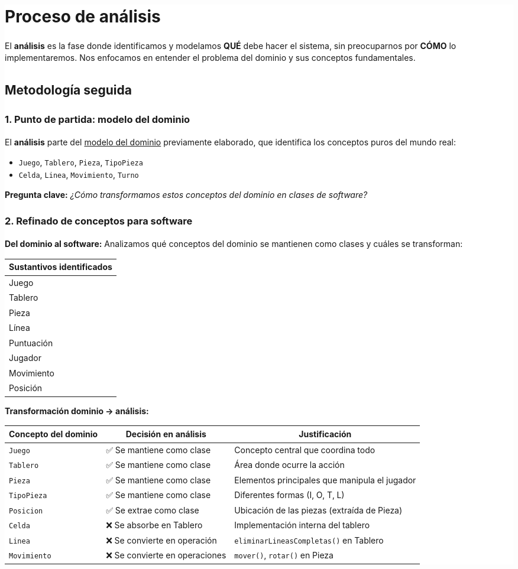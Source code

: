 # Proceso de análisis

El **análisis** es la fase donde identificamos y modelamos **QUÉ** debe hacer el sistema, sin preocuparnos por **CÓMO** lo implementaremos. Nos enfocamos en entender el problema del dominio y sus conceptos fundamentales.

## Metodología seguida

### 1. Punto de partida: modelo del dominio

El **análisis** parte del [modelo del dominio](modelosUML/ModeloDominio.puml) previamente elaborado, que identifica los conceptos puros del mundo real:

- `Juego`, `Tablero`, `Pieza`, `TipoPieza`
- `Celda`, `Linea`, `Movimiento`, `Turno`

**Pregunta clave:** *¿Cómo transformamos estos conceptos del dominio en clases de software?*

### 2. Refinado de conceptos para software

**Del dominio al software:** Analizamos qué conceptos del dominio se mantienen como clases y cuáles se transforman:

<div align=center>

|Sustantivos identificados
|-
|Juego
|Tablero
|Pieza
|Línea
|Puntuación
|Jugador
|Movimiento
|Posición

</div>

**Transformación dominio → análisis:**

<div align=center>

|Concepto del dominio|Decisión en análisis|Justificación|
|-|-|-|
|`Juego`|✅ Se mantiene como clase|Concepto central que coordina todo|
|`Tablero`|✅ Se mantiene como clase|Área donde ocurre la acción|
|`Pieza`|✅ Se mantiene como clase|Elementos principales que manipula el jugador|
|`TipoPieza`|✅ Se mantiene como clase|Diferentes formas (I, O, T, L)|
|`Posicion`|✅ Se extrae como clase|Ubicación de las piezas (extraída de Pieza)|
|`Celda`|❌ Se absorbe en Tablero|Implementación interna del tablero|
|`Linea`|❌ Se convierte en operación|`eliminarLineasCompletas()` en Tablero|
|`Movimiento`|❌ Se convierte en operaciones|`mover()`, `rotar()` en Pieza|